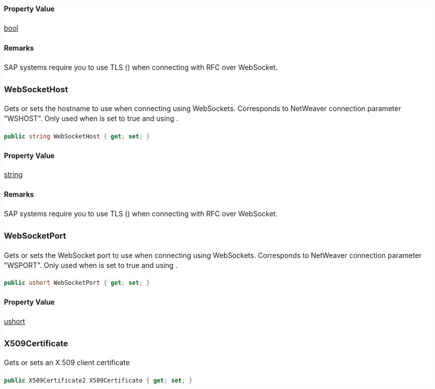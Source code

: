 #### Property Value

 [bool](https://learn.microsoft.com/dotnet/api/system.boolean)

#### Remarks

SAP systems require you to use TLS (<xref href="ERPConnect.R3Connection.TlsSettings" data-throw-if-not-resolved="false"></xref>) when
connecting with RFC over WebSocket.

### <a id="ERPConnect_R3Connection_WebSocketHost"></a> WebSocketHost

Gets or sets the hostname to use when connecting using WebSockets.
Corresponds to NetWeaver connection parameter "WSHOST".
Only used when <xref href="ERPConnect.R3Connection.UsesWebSocket" data-throw-if-not-resolved="false"></xref> is set to true and
using <xref href="ERPConnect.ClientProtocol.NWRFC" data-throw-if-not-resolved="false"></xref>.

```csharp
public string WebSocketHost { get; set; }
```

#### Property Value

 [string](https://learn.microsoft.com/dotnet/api/system.string)

#### Remarks

SAP systems require you to use TLS (<xref href="ERPConnect.R3Connection.TlsSettings" data-throw-if-not-resolved="false"></xref>) when
connecting with RFC over WebSocket.

### <a id="ERPConnect_R3Connection_WebSocketPort"></a> WebSocketPort

Gets or sets the WebSocket port to use when connecting using WebSockets.
Corresponds to NetWeaver connection parameter "WSPORT".
Only used when <xref href="ERPConnect.R3Connection.UsesWebSocket" data-throw-if-not-resolved="false"></xref> is set to true and
using <xref href="ERPConnect.ClientProtocol.NWRFC" data-throw-if-not-resolved="false"></xref>.

```csharp
public ushort WebSocketPort { get; set; }
```

#### Property Value

 [ushort](https://learn.microsoft.com/dotnet/api/system.uint16)

### <a id="ERPConnect_R3Connection_X509Certificate"></a> X509Certificate

Gets or sets an X.509 client certificate

```csharp
public X509Certificate2 X509Certificate { get; set; }
```
